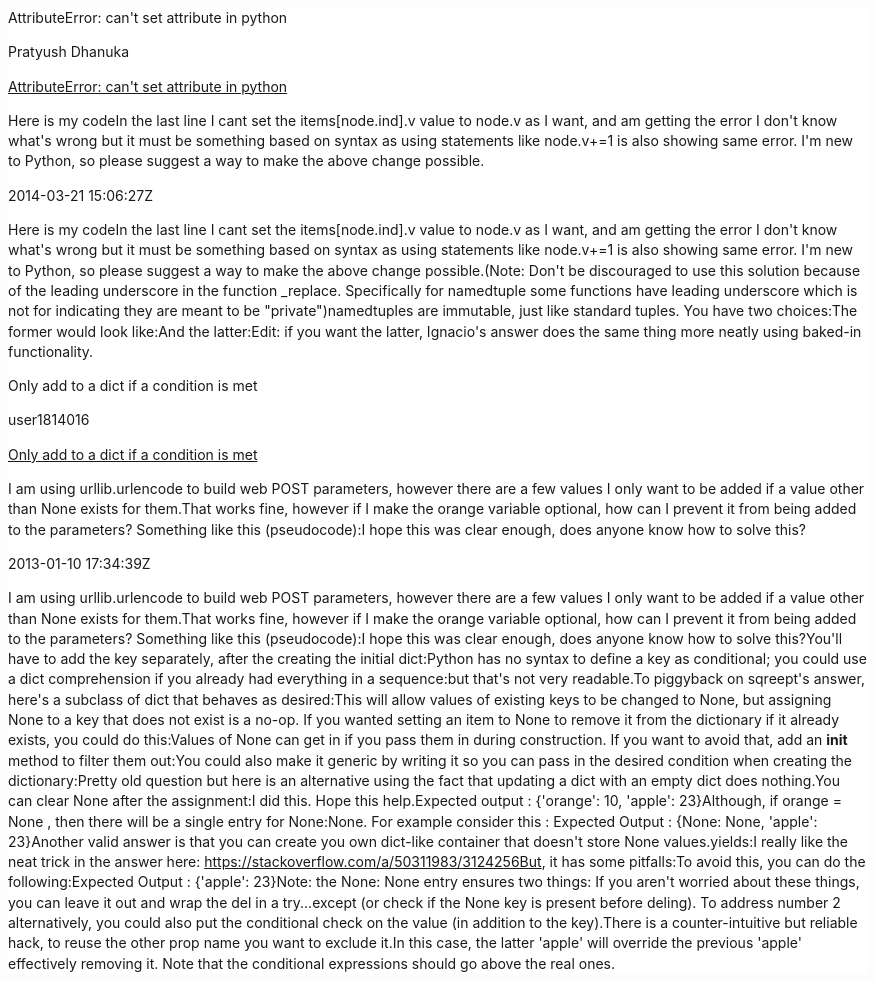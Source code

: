 AttributeError: can't set attribute in python

Pratyush Dhanuka

[AttributeError: can't set attribute in python](https://stackoverflow.com/questions/22562425/attributeerror-cant-set-attribute-in-python)

Here is my codeIn the last line I cant set the items[node.ind].v value to node.v as I want, and am getting the error I don't know what's wrong but it must be something based on syntax as using statements like node.v+=1 is also showing same error. I'm new to Python, so please suggest a way to make the above change possible.

2014-03-21 15:06:27Z

Here is my codeIn the last line I cant set the items[node.ind].v value to node.v as I want, and am getting the error I don't know what's wrong but it must be something based on syntax as using statements like node.v+=1 is also showing same error. I'm new to Python, so please suggest a way to make the above change possible.(Note: Don't be discouraged to use this solution because of the leading underscore in the function _replace. Specifically for namedtuple some functions have leading underscore which is not for indicating they are meant to be "private")namedtuples are immutable, just like standard tuples. You have two choices:The former would look like:And the latter:Edit: if you want the latter, Ignacio's answer does the same thing more neatly using baked-in functionality.

Only add to a dict if a condition is met

user1814016

[Only add to a dict if a condition is met](https://stackoverflow.com/questions/14263872/only-add-to-a-dict-if-a-condition-is-met)

I am using urllib.urlencode to build web POST parameters, however there are a few values I only want to be added if a value other than None exists for them.That works fine, however if I make the orange variable optional, how can I prevent it from being added to the parameters? Something like this (pseudocode):I hope this was clear enough, does anyone know how to solve this?

2013-01-10 17:34:39Z

I am using urllib.urlencode to build web POST parameters, however there are a few values I only want to be added if a value other than None exists for them.That works fine, however if I make the orange variable optional, how can I prevent it from being added to the parameters? Something like this (pseudocode):I hope this was clear enough, does anyone know how to solve this?You'll have to add the key separately, after the creating the initial dict:Python has no syntax to define a key as conditional; you could use a dict comprehension if you already had everything in a sequence:but that's not very readable.To piggyback on sqreept's answer, here's a subclass of dict that behaves as desired:This will allow values of existing keys to be changed to None, but assigning None to a key that does not exist is a no-op. If you wanted setting an item to None to remove it from the dictionary if it already exists, you could do this:Values of None can get in if you pass them in during construction. If you want to avoid that, add an __init__ method to filter them out:You could also make it generic by writing it so you can pass in the desired condition when creating the dictionary:Pretty old question but here is an alternative using the fact that updating a dict with an empty dict does nothing.You can clear None after the assignment:I did this. Hope this help.Expected output : {'orange': 10, 'apple': 23}Although, if orange = None , then there will be a single entry for None:None. For example consider this : Expected Output : {None: None, 'apple': 23}Another valid answer is that you can create you own dict-like container that doesn't store None values.yields:I really like the neat trick in the answer here: https://stackoverflow.com/a/50311983/3124256But, it has some pitfalls:To avoid this, you can do the following:Expected Output : {'apple': 23}Note: the None: None entry ensures two things: If you aren't worried about these things, you can leave it out and wrap the del in a try...except (or check if the None key is present before deling).  To address number 2 alternatively, you could also put the conditional check on the value (in addition to the key).There is a counter-intuitive but reliable hack, to reuse the other prop name you want to exclude it.In this case, the latter 'apple' will override the previous 'apple' effectively removing it. Note that the conditional expressions should go above the real ones.
